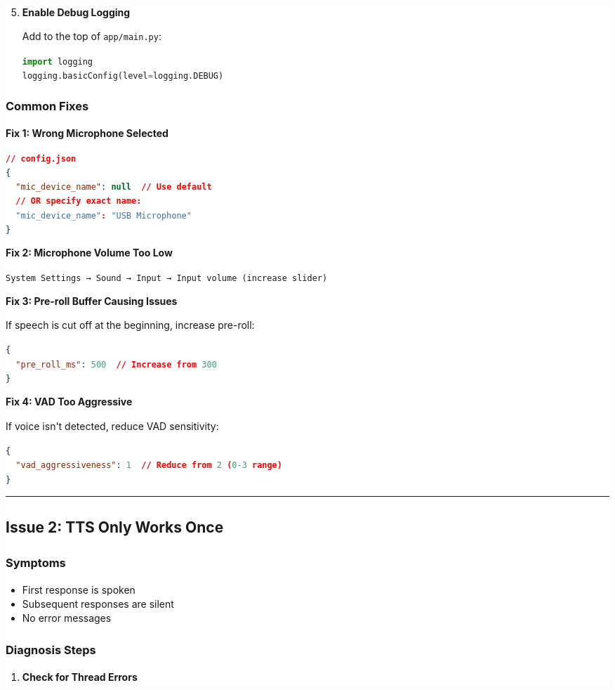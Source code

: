 5. **Enable Debug Logging**

   Add to the top of `app/main.py`:
   ```python
   import logging
   logging.basicConfig(level=logging.DEBUG)
   ```

### Common Fixes

**Fix 1: Wrong Microphone Selected**
```json
// config.json
{
  "mic_device_name": null  // Use default
  // OR specify exact name:
  "mic_device_name": "USB Microphone"
}
```

**Fix 2: Microphone Volume Too Low**
```
System Settings → Sound → Input → Input volume (increase slider)
```

**Fix 3: Pre-roll Buffer Causing Issues**

If speech is cut off at the beginning, increase pre-roll:
```json
{
  "pre_roll_ms": 500  // Increase from 300
}
```

**Fix 4: VAD Too Aggressive**

If voice isn't detected, reduce VAD sensitivity:
```json
{
  "vad_aggressiveness": 1  // Reduce from 2 (0-3 range)
}
```

---

## Issue 2: TTS Only Works Once

### Symptoms
- First response is spoken
- Subsequent responses are silent
- No error messages

### Diagnosis Steps

1. **Check for Thread Errors**
